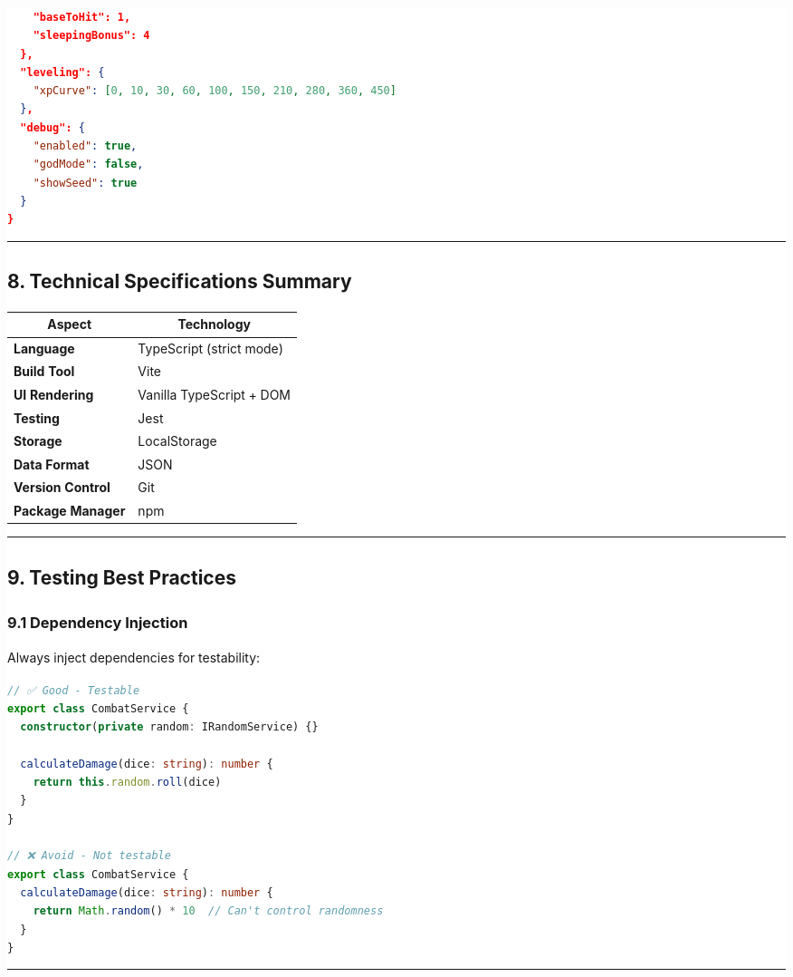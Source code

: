 ```json
    "baseToHit": 1,
    "sleepingBonus": 4
  },
  "leveling": {
    "xpCurve": [0, 10, 30, 60, 100, 150, 210, 280, 360, 450]
  },
  "debug": {
    "enabled": true,
    "godMode": false,
    "showSeed": true
  }
}
```

---

## 8. Technical Specifications Summary

| Aspect | Technology |
|--------|------------|
| **Language** | TypeScript (strict mode) |
| **Build Tool** | Vite |
| **UI Rendering** | Vanilla TypeScript + DOM |
| **Testing** | Jest |
| **Storage** | LocalStorage |
| **Data Format** | JSON |
| **Version Control** | Git |
| **Package Manager** | npm |

---

## 9. Testing Best Practices

### 9.1 Dependency Injection

Always inject dependencies for testability:

```typescript
// ✅ Good - Testable
export class CombatService {
  constructor(private random: IRandomService) {}

  calculateDamage(dice: string): number {
    return this.random.roll(dice)
  }
}

// ❌ Avoid - Not testable
export class CombatService {
  calculateDamage(dice: string): number {
    return Math.random() * 10  // Can't control randomness
  }
}
```

---